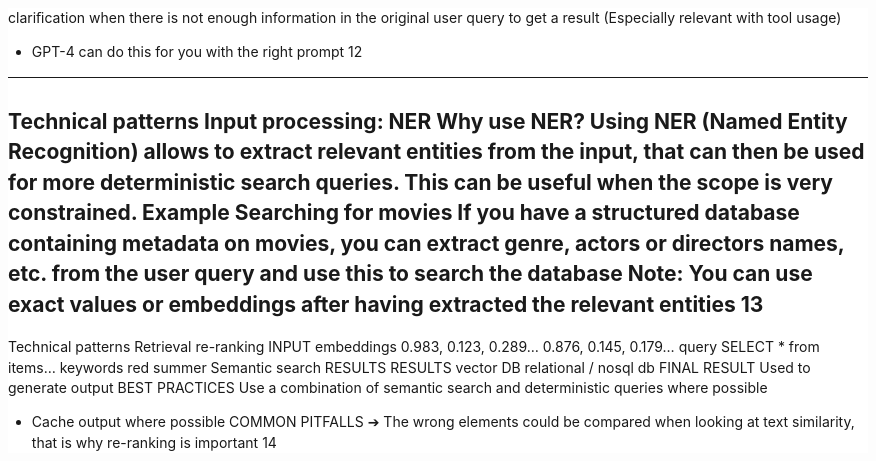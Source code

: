 clariﬁcation when
there is not enough
information in the
original user query
to get a result
(Especially relevant
with tool usage)
* GPT-4 can do this for you with the right prompt
12
-------------------------------
Technical patterns
Input processing: NER
Why use NER?
Using NER (Named Entity
Recognition) allows to extract
relevant entities from the input, that
can then be used for more
deterministic search queries.
This can be useful when the scope
is very constrained.
Example
Searching for movies
If you have a structured database containing
metadata on movies, you can extract genre,
actors or directors names, etc. from the user
query and use this to search the database
Note: You can use exact values or embeddings after
having extracted the relevant entities
13
-------------------------------
Technical patterns
Retrieval
re-ranking
INPUT
embeddings
0.983, 0.123, 0.289…
0.876, 0.145, 0.179…
query
SELECT * from items…
keywords
red
summer
Semantic
search
RESULTS
RESULTS
vector DB
relational /
nosql db
FINAL RESULT
Used to
generate output
BEST PRACTICES
Use a combination of semantic
search and deterministic queries
where possible
+ Cache output where possible
COMMON PITFALLS
➔ The wrong elements could be
compared when looking at
text similarity, that is why
re-ranking is important
14